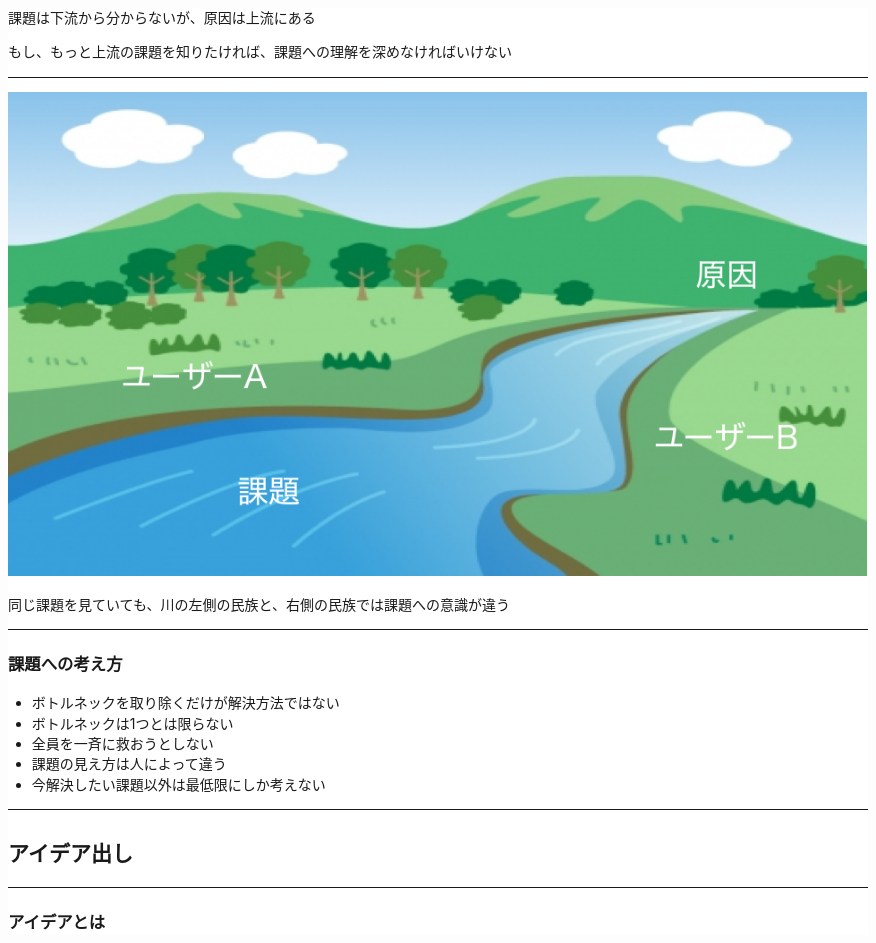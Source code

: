 課題は下流から分からないが、原因は上流にある

もし、もっと上流の課題を知りたければ、課題への理解を深めなければいけない

---

![](idea_search.png)

同じ課題を見ていても、川の左側の民族と、右側の民族では課題への意識が違う

---

### 課題への考え方

- ボトルネックを取り除くだけが解決方法ではない
- ボトルネックは1つとは限らない
- 全員を一斉に救おうとしない
- 課題の見え方は人によって違う
- 今解決したい課題以外は最低限にしか考えない

---

## アイデア出し

---

### アイデアとは
